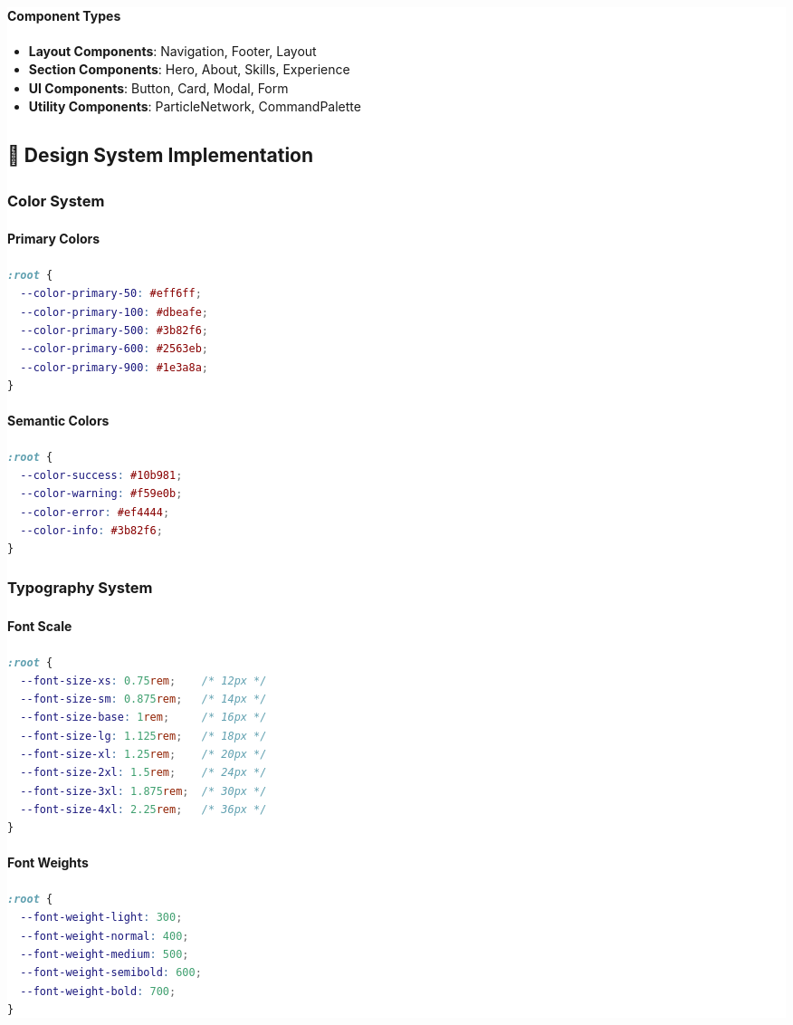 #### Component Types
- **Layout Components**: Navigation, Footer, Layout
- **Section Components**: Hero, About, Skills, Experience
- **UI Components**: Button, Card, Modal, Form
- **Utility Components**: ParticleNetwork, CommandPalette

## 🎨 Design System Implementation

### Color System

#### Primary Colors
```css
:root {
  --color-primary-50: #eff6ff;
  --color-primary-100: #dbeafe;
  --color-primary-500: #3b82f6;
  --color-primary-600: #2563eb;
  --color-primary-900: #1e3a8a;
}
```

#### Semantic Colors
```css
:root {
  --color-success: #10b981;
  --color-warning: #f59e0b;
  --color-error: #ef4444;
  --color-info: #3b82f6;
}
```

### Typography System

#### Font Scale
```css
:root {
  --font-size-xs: 0.75rem;    /* 12px */
  --font-size-sm: 0.875rem;   /* 14px */
  --font-size-base: 1rem;     /* 16px */
  --font-size-lg: 1.125rem;   /* 18px */
  --font-size-xl: 1.25rem;    /* 20px */
  --font-size-2xl: 1.5rem;    /* 24px */
  --font-size-3xl: 1.875rem;  /* 30px */
  --font-size-4xl: 2.25rem;   /* 36px */
}
```

#### Font Weights
```css
:root {
  --font-weight-light: 300;
  --font-weight-normal: 400;
  --font-weight-medium: 500;
  --font-weight-semibold: 600;
  --font-weight-bold: 700;
}
```

